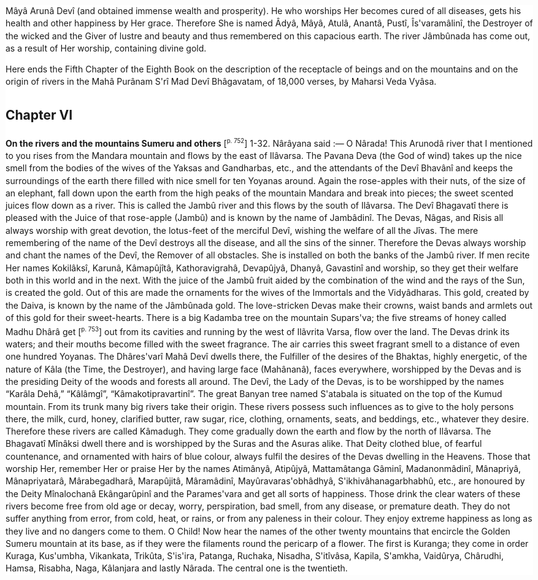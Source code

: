Mâyâ Arunâ Devî (and obtained immense wealth and prosperity). He who worships Her becomes cured of all diseases, gets his health and other happiness by Her grace. Therefore She is named Âdyâ, Mâyâ, Atulâ, Anantâ, Pustî, Îs'varamâlinî, the Destroyer of the wicked and the Giver of lustre and beauty and thus remembered on this capacious earth. The river Jâmbûnada has come out, as a result of Her worship, containing divine gold.

Here ends the Fifth Chapter of the Eighth Book on the description of the receptacle of beings and on the mountains and on the origin of rivers in the Mahâ Purânam S'rî Mad Devî Bhâgavatam, of 18,000 verses, by Maharsi Veda Vyâsa.


<span id="c6"></span>

## Chapter VI

**On the rivers and the mountains Sumeru and others** <span id="p752">[<sup><small>p. 752</small></sup>]</span> 1-32. Nârâyana said :— O Nârada! This Arunodâ river that I mentioned to you rises from the Mandara mountain and flows by the east of Ilâvarsa. The Pavana Deva (the God of wind) takes up the nice smell from the bodies of the wives of the Yaksas and Gandharbas, etc., and the attendants of the Devî Bhavânî and keeps the surroundings of the earth there filled with nice smell for ten Yoyanas around. Again the rose-apples with their nuts, of the size of an elephant, fall down upon the earth from the high peaks of the mountain Mandara and break into pieces; the sweet scented juices flow down as a river. This is called the Jambû river and this flows by the south of Ilâvarsa. The Devî Bhagavatî there is pleased with the Juice of that rose-apple (Jambû) and is known by the name of Jambâdinî. The Devas, Nâgas, and Risis all always worship with great devotion, the lotus-feet of the merciful Devî, wishing the welfare of all the Jîvas. The mere remembering of the name of the Devî destroys all the disease, and all the sins of the sinner. Therefore the Devas always worship and chant the names of the Devî, the Remover of all obstacles. She is installed on both the banks of the Jambû river. If men recite Her names Kokilâksî, Karunâ, Kâmapûjîtâ, Kathoravigrahâ, Devapûjyâ, Dhanyâ, Gavastinî and worship, so they get their welfare both in this world and in the next. With the juice of the Jambû fruit aided by the combination of the wind and the rays of the Sun, is created the gold. Out of this are made the ornaments for the wives of the Immortals and the Vidyâdharas. This gold, created by the Daiva, is known by the name of the Jâmbûnada gold. The love-stricken Devas make their crowns, waist bands and armlets out of this gold for their sweet-hearts. There is a big Kadamba tree on the mountain Supars'va; the five streams of honey called Madhu Dhârâ get <span id="p753">[<sup><small>p. 753</small></sup>]</span> out from its cavities and running by the west of Ilãvrita Varsa, flow over the land. The Devas drink its waters; and their mouths become filled with the sweet fragrance. The air carries this sweet fragrant smell to a distance of even one hundred Yoyanas. The Dhâres'varî Mahâ Devî dwells there, the Fulfiller of the desires of the Bhaktas, highly energetic, of the nature of Kâla (the Time, the Destroyer), and having large face (Mahânanâ), faces everywhere, worshipped by the Devas and is the presiding Deity of the woods and forests all around. The Devî, the Lady of the Devas, is to be worshipped by the names “Karâla Dehâ,” “Kâlâmgî”, “Kâmakotipravartinî”. The great Banyan tree named S'atabala is situated on the top of the Kumud mountain. From its trunk many big rivers take their origin. These rivers possess such influences as to give to the holy persons there, the milk, curd, honey, clarified butter, raw sugar, rice, clothing, ornaments, seats, and beddings, etc., whatever they desire. Therefore these rivers are called Kâmadugh. They come gradually down the earth and flow by the north of Ilâvarsa. The Bhagavatî Mînâksi dwell there and is worshipped by the Suras and the Asuras alike. That Deity clothed blue, of fearful countenance, and ornamented with hairs of blue colour, always fulfil the desires of the Devas dwelling in the Heavens. Those that worship Her, remember Her or praise Her by the names Atimânyâ, Atipûjyâ, Mattamâtanga Gâminî, Madanonmâdinî, Mânapriyâ, Mânapriyatarâ, Mârabegadharâ, Marapûjitâ, Mâramâdinî, Mayûravaras'obhâdhyâ, S'ikhivâhanagarbhabhû, etc., are honoured by the Deity Mînalochanâ Ekângarûpinî and the Parames'vara and get all sorts of happiness. Those drink the clear waters of these rivers become free from old age or decay, worry, perspiration, bad smell, from any disease, or premature death. They do not suffer anything from error, from cold, heat, or rains, or from any paleness in their colour. They enjoy extreme happiness as long as they live and no dangers come to them. O Child! Now hear the names of the other twenty mountains that encircle the Golden Sumeru mountain at its base, as if they were the filaments round the pericarp of a flower. The first is Kuranga; they come in order Kuraga, Kus'umbha, Vikankata, Trikûta, S'is'ira, Patanga, Ruchaka, Nisadha, S'itîvâsa, Kapila, S'amkha, Vaidûrya, Chârudhi, Hamsa, Risabha, Naga, Kâlanjara and lastly Nârada. The central one is the twentieth.

